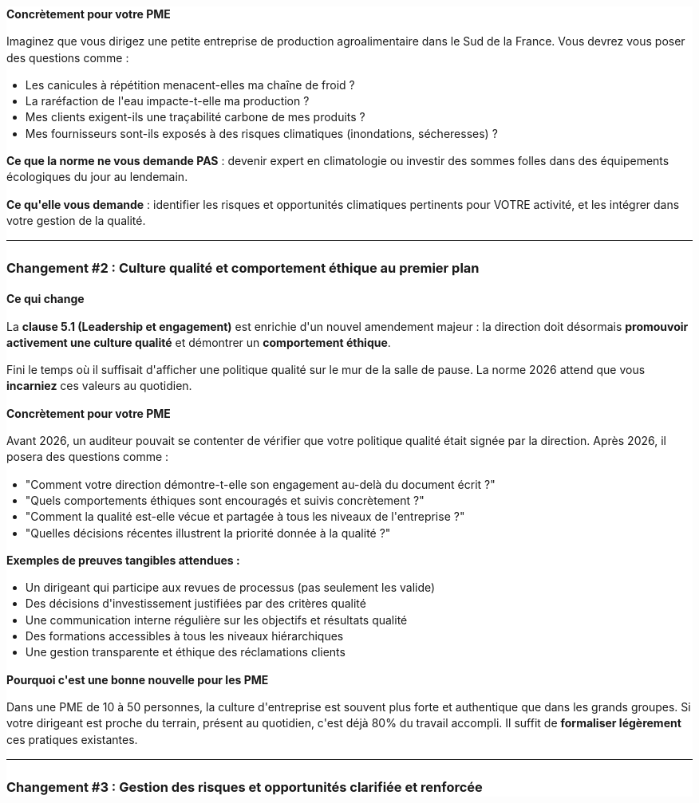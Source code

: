 **Concrètement pour votre PME**

Imaginez que vous dirigez une petite entreprise de production agroalimentaire dans le Sud de la France. Vous devrez vous poser des questions comme :

- Les canicules à répétition menacent-elles ma chaîne de froid ?
- La raréfaction de l'eau impacte-t-elle ma production ?
- Mes clients exigent-ils une traçabilité carbone de mes produits ?
- Mes fournisseurs sont-ils exposés à des risques climatiques (inondations, sécheresses) ?

**Ce que la norme ne vous demande PAS** : devenir expert en climatologie ou investir des sommes folles dans des équipements écologiques du jour au lendemain.

**Ce qu'elle vous demande** : identifier les risques et opportunités climatiques pertinents pour VOTRE activité, et les intégrer dans votre gestion de la qualité.

---

### Changement #2 : Culture qualité et comportement éthique au premier plan

**Ce qui change**

La **clause 5.1 (Leadership et engagement)** est enrichie d'un nouvel amendement majeur : la direction doit désormais **promouvoir activement une culture qualité** et démontrer un **comportement éthique**.

Fini le temps où il suffisait d'afficher une politique qualité sur le mur de la salle de pause. La norme 2026 attend que vous **incarniez** ces valeurs au quotidien.

**Concrètement pour votre PME**

Avant 2026, un auditeur pouvait se contenter de vérifier que votre politique qualité était signée par la direction. Après 2026, il posera des questions comme :

- "Comment votre direction démontre-t-elle son engagement au-delà du document écrit ?"
- "Quels comportements éthiques sont encouragés et suivis concrètement ?"
- "Comment la qualité est-elle vécue et partagée à tous les niveaux de l'entreprise ?"
- "Quelles décisions récentes illustrent la priorité donnée à la qualité ?"

**Exemples de preuves tangibles attendues :**

- Un dirigeant qui participe aux revues de processus (pas seulement les valide)
- Des décisions d'investissement justifiées par des critères qualité
- Une communication interne régulière sur les objectifs et résultats qualité
- Des formations accessibles à tous les niveaux hiérarchiques
- Une gestion transparente et éthique des réclamations clients

**Pourquoi c'est une bonne nouvelle pour les PME**

Dans une PME de 10 à 50 personnes, la culture d'entreprise est souvent plus forte et authentique que dans les grands groupes. Si votre dirigeant est proche du terrain, présent au quotidien, c'est déjà 80% du travail accompli. Il suffit de **formaliser légèrement** ces pratiques existantes.

---

### Changement #3 : Gestion des risques et opportunités clarifiée et renforcée
